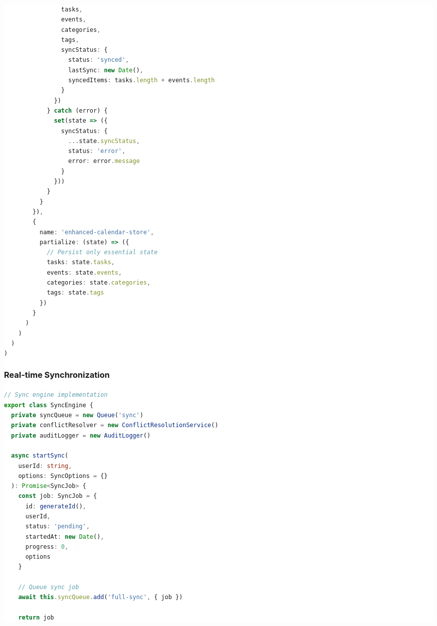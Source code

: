 ```typescript
                tasks,
                events,
                categories,
                tags,
                syncStatus: {
                  status: 'synced',
                  lastSync: new Date(),
                  syncedItems: tasks.length + events.length
                }
              })
            } catch (error) {
              set(state => ({
                syncStatus: {
                  ...state.syncStatus,
                  status: 'error',
                  error: error.message
                }
              }))
            }
          }
        }),
        {
          name: 'enhanced-calendar-store',
          partialize: (state) => ({
            // Persist only essential state
            tasks: state.tasks,
            events: state.events,
            categories: state.categories,
            tags: state.tags
          })
        }
      )
    )
  )
)
```

### Real-time Synchronization

```typescript
// Sync engine implementation
export class SyncEngine {
  private syncQueue = new Queue('sync')
  private conflictResolver = new ConflictResolutionService()
  private auditLogger = new AuditLogger()
  
  async startSync(
    userId: string, 
    options: SyncOptions = {}
  ): Promise<SyncJob> {
    const job: SyncJob = {
      id: generateId(),
      userId,
      status: 'pending',
      startedAt: new Date(),
      progress: 0,
      options
    }
    
    // Queue sync job
    await this.syncQueue.add('full-sync', { job })
    
    return job
```